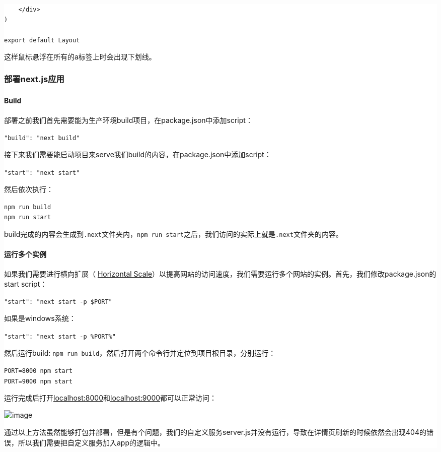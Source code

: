 ```
    </div>
)

export default Layout
```
这样鼠标悬浮在所有的a标签上时会出现下划线。

### 部署next.js应用

#### Build

部署之前我们首先需要能为生产环境build项目，在package.json中添加script：

```
"build": "next build"
```

接下来我们需要能启动项目来serve我们build的内容，在package.json中添加script：

```
"start": "next start"
```

然后依次执行：

```
npm run build
npm run start
```
build完成的内容会生成到`.next`文件夹内，`npm run start`之后，我们访问的实际上就是`.next`文件夹的内容。

#### 运行多个实例

如果我们需要进行横向扩展（ [Horizontal Scale](https://stackoverflow.com/questions/11707879/difference-between-scaling-horizontally-and-vertically-for-databases)）以提高网站的访问速度，我们需要运行多个网站的实例。首先，我们修改package.json的start script：

```
"start": "next start -p $PORT"
```

如果是windows系统：

```
"start": "next start -p %PORT%"
```

然后运行build: `npm run build`，然后打开两个命令行并定位到项目根目录，分别运行：

```
PORT=8000 npm start
PORT=9000 npm start
```

运行完成后打开[localhost:8000](localhost:8000)和[localhost:9000](localhost:9000)都可以正常访问：

![image](https://note.youdao.com/yws/api/personal/file/WEB5a53be20603feed8bc5b457dc4dfed82?method=download&shareKey=a01494cb86ff892c83aa1a4af76622f6)

通过以上方法虽然能够打包并部署，但是有个问题，我们的自定义服务server.js并没有运行，导致在详情页刷新的时候依然会出现404的错误，所以我们需要把自定义服务加入app的逻辑中。
